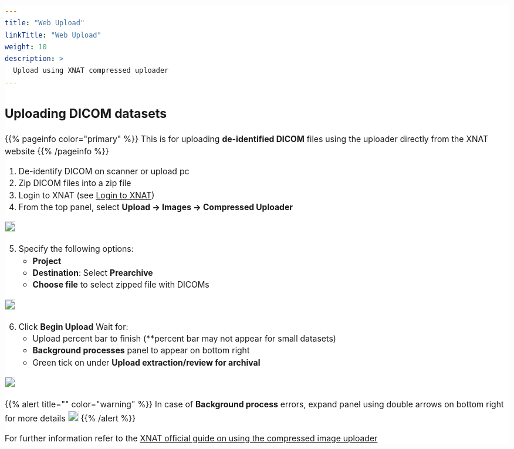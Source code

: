 ```yaml
---
title: "Web Upload"
linkTitle: "Web Upload"
weight: 10
description: >
  Upload using XNAT compressed uploader
---
```


## Uploading DICOM datasets
{{% pageinfo color="primary" %}}
This is for uploading **de-identified DICOM** files using the uploader directly from the XNAT website
{{% /pageinfo %}}

1. De-identify DICOM on scanner or upload pc
2. Zip DICOM files into a zip file
3. Login to XNAT (see [Login to XNAT](/docs/user-guides/login-to-xnat/))
4. From the top panel, select **Upload &rarr; Images &rarr; Compressed Uploader**

<img src="upload-menu.png" width="70%" style="border: 1px solid #ddd"></img>

5. Specify the following options:
   - **Project**
   - **Destination**: Select **Prearchive**
   - **Choose file** to select zipped file with DICOMs

<img src="compressed-uploader.png" width="70%" style="border: 1px solid #ddd"></img>

6.	Click **Begin Upload**
  Wait for:
    - Upload percent bar to finish (**percent bar may not appear for small datasets) 
    - **Background processes** panel to appear on bottom right
    - Green tick on under **Upload extraction/review for archival**

<img src="upload-success.png" width="70%" style="border: 1px solid #ddd"></img>

{{% alert title="" color="warning" %}}
In case of **Background process** errors, expand panel using double arrows on bottom right for more details
<img src="upload-failure.png" width="70%" style="border: 1px solid #ddd"></img>
{{% /alert %}}


For further information refer to the [XNAT official guide on using the compressed image uploader](https://wiki.xnat.org/documentation/how-to-use-xnat/image-session-upload-methods-in-xnat/using-the-compressed-image-uploader)
